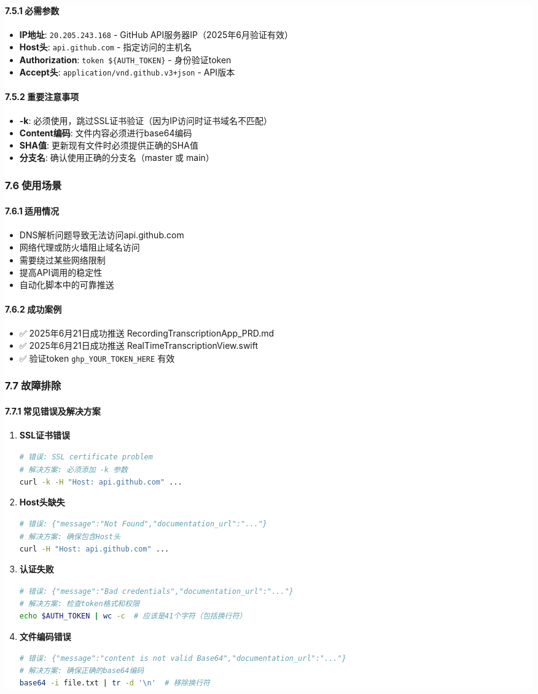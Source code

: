 #### 7.5.1 必需参数
- **IP地址**: `20.205.243.168` - GitHub API服务器IP（2025年6月验证有效）
- **Host头**: `api.github.com` - 指定访问的主机名
- **Authorization**: `token ${AUTH_TOKEN}` - 身份验证token
- **Accept头**: `application/vnd.github.v3+json` - API版本

#### 7.5.2 重要注意事项
- **-k**: 必须使用，跳过SSL证书验证（因为IP访问时证书域名不匹配）
- **Content编码**: 文件内容必须进行base64编码
- **SHA值**: 更新现有文件时必须提供正确的SHA值
- **分支名**: 确认使用正确的分支名（master 或 main）

### 7.6 使用场景

#### 7.6.1 适用情况
- DNS解析问题导致无法访问api.github.com
- 网络代理或防火墙阻止域名访问
- 需要绕过某些网络限制
- 提高API调用的稳定性
- 自动化脚本中的可靠推送

#### 7.6.2 成功案例
- ✅ 2025年6月21日成功推送 RecordingTranscriptionApp_PRD.md
- ✅ 2025年6月21日成功推送 RealTimeTranscriptionView.swift
- ✅ 验证token `ghp_YOUR_TOKEN_HERE` 有效

### 7.7 故障排除

#### 7.7.1 常见错误及解决方案

1. **SSL证书错误**
   ```bash
   # 错误: SSL certificate problem
   # 解决方案: 必须添加 -k 参数
   curl -k -H "Host: api.github.com" ...
   ```

2. **Host头缺失**
   ```bash
   # 错误: {"message":"Not Found","documentation_url":"..."}
   # 解决方案: 确保包含Host头
   curl -H "Host: api.github.com" ...
   ```

3. **认证失败**
   ```bash
   # 错误: {"message":"Bad credentials","documentation_url":"..."}
   # 解决方案: 检查token格式和权限
   echo $AUTH_TOKEN | wc -c  # 应该是41个字符（包括换行符）
   ```

4. **文件编码错误**
   ```bash
   # 错误: {"message":"content is not valid Base64","documentation_url":"..."}
   # 解决方案: 确保正确的base64编码
   base64 -i file.txt | tr -d '\n'  # 移除换行符
   ```
